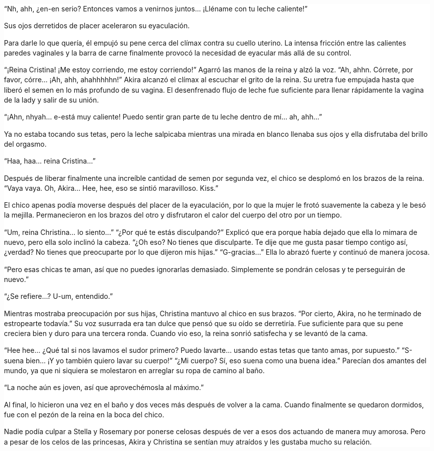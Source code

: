 “Nh, ahh, ¿en-en serio? Entonces vamos a venirnos juntos... ¡Lléname con tu leche caliente!”

Sus ojos derretidos de placer aceleraron su eyaculación.

Para darle lo que quería, él empujó su pene cerca del clímax contra su cuello uterino. La intensa fricción entre las calientes paredes vaginales y la barra de carne finalmente provocó la necesidad de eyacular más allá de su control.

“¡Reina Cristina! ¡Me estoy corriendo, me estoy corriendo!” Agarró las manos de la reina y alzó la voz.
“Ah, ahhn. Córrete, por favor, córre... ¡Ah, ahh, ahahhhhhn!” Akira alcanzó el clímax al escuchar el grito de la reina.
Su uretra fue empujada hasta que liberó el semen en lo más profundo de su vagina. El desenfrenado flujo de leche fue suficiente para llenar rápidamente la vagina de la lady y salir de su unión.

“¡Ahn, nhyah... e-está muy caliente! Puedo sentir gran parte de tu leche dentro de mí... ah, ahh...”

Ya no estaba tocando sus tetas, pero la leche salpicaba mientras una mirada en blanco llenaba sus ojos y ella disfrutaba del brillo del orgasmo.

“Haa, haa... reina Cristina...”

Después de liberar finalmente una increíble cantidad de semen por segunda vez, el chico se desplomó en los brazos de la reina.
“Vaya vaya. Oh, Akira... Hee, hee, eso se sintió maravilloso. Kiss.”

El chico apenas podía moverse después del placer de la eyaculación, por lo que la mujer le frotó suavemente la cabeza y le besó la mejilla. Permanecieron en los brazos del otro y disfrutaron el calor del cuerpo del otro por un tiempo.

“Um, reina Christina... lo siento...” “¿Por qué te estás disculpando?”
Explicó que era porque había dejado que ella lo mimara de nuevo, pero ella solo inclinó la cabeza.
“¿Oh eso? No tienes que disculparte. Te dije que me gusta pasar tiempo contigo así,
¿verdad? No tienes que preocuparte por lo que dijeron mis hijas.” “G-gracias...”
Ella lo abrazó fuerte y continuó de manera jocosa.

“Pero esas chicas te aman, así que no puedes ignorarlas demasiado. Simplemente se pondrán celosas y te perseguirán de nuevo.”

“¿Se refiere…? U-um, entendido.”

Mientras mostraba preocupación por sus hijas, Christina mantuvo al chico en sus brazos. “Por cierto, Akira, no he terminado de estropearte todavía.”
Su voz susurrada era tan dulce que pensó que su oído se derretiría. Fue suficiente para que su pene creciera bien y duro para una tercera ronda.
Cuando vio eso, la reina sonrió satisfecha y se levantó de la cama.

“Hee hee... ¿Qué tal si nos lavamos el sudor primero? Puedo lavarte... usando estas tetas que tanto amas, por supuesto.”
“S-suena bien... ¡Y yo también quiero lavar su cuerpo!” “¿Mi cuerpo? Sí, eso suena como una buena idea.”
Parecían dos amantes del mundo, ya que ni siquiera se molestaron en arreglar su ropa de camino al baño.

“La noche aún es joven, así que aprovechémosla al máximo.”

Al final, lo hicieron una vez en el baño y dos veces más después de volver a la cama. Cuando finalmente se quedaron dormidos, fue con el pezón de la reina en la boca del chico.

Nadie podía culpar a Stella y Rosemary por ponerse celosas después de ver a esos dos actuando de manera muy amorosa. Pero a pesar de los celos de las princesas, Akira y Christina se sentían muy atraídos y les gustaba mucho su relación.
